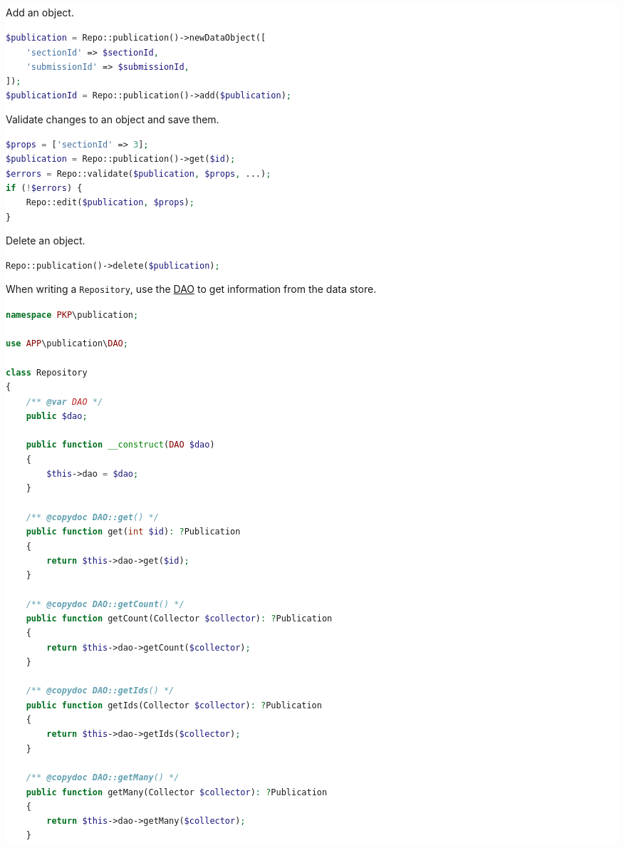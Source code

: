 Add an object.

```php
$publication = Repo::publication()->newDataObject([
    'sectionId' => $sectionId,
    'submissionId' => $submissionId,
]);
$publicationId = Repo::publication()->add($publication);
```

Validate changes to an object and save them.

```php
$props = ['sectionId' => 3];
$publication = Repo::publication()->get($id);
$errors = Repo::validate($publication, $props, ...);
if (!$errors) {
    Repo::edit($publication, $props);
}
```

Delete an object.

```php
Repo::publication()->delete($publication);
```

When writing a `Repository`, use the [DAO](./architecture-daos) to get information from the data store.

```php
namespace PKP\publication;

use APP\publication\DAO;

class Repository
{
    /** @var DAO */
    public $dao;

    public function __construct(DAO $dao)
    {
        $this->dao = $dao;
    }

    /** @copydoc DAO::get() */
    public function get(int $id): ?Publication
    {
        return $this->dao->get($id);
    }

    /** @copydoc DAO::getCount() */
    public function getCount(Collector $collector): ?Publication
    {
        return $this->dao->getCount($collector);
    }

    /** @copydoc DAO::getIds() */
    public function getIds(Collector $collector): ?Publication
    {
        return $this->dao->getIds($collector);
    }

    /** @copydoc DAO::getMany() */
    public function getMany(Collector $collector): ?Publication
    {
        return $this->dao->getMany($collector);
    }
```